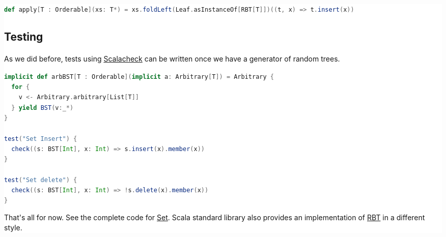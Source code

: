 ```scala
def apply[T : Orderable](xs: T*) = xs.foldLeft(Leaf.asInstanceOf[RBT[T]])((t, x) => t.insert(x))
```

Testing
-------

As we did before, tests using [Scalacheck](http://www.scalacheck.org/) can be written once we have a generator of random trees.

```scala
implicit def arbBST[T : Orderable](implicit a: Arbitrary[T]) = Arbitrary {
  for {
    v <- Arbitrary.arbitrary[List[T]]
  } yield BST(v:_*)
}

test("Set Insert") {
  check((s: BST[Int], x: Int) => s.insert(x).member(x))
}

test("Set delete") {
  check((s: BST[Int], x: Int) => !s.delete(x).member(x))
}

```

That's all for now. See the complete code for [Set](https://github.com/amitdev/functional-ds/blob/master/src/main/scala/ds/Set.scala). Scala standard library also provides an implementation of [RBT](https://github.com/scala/scala/blob/master/src/library/scala/collection/immutable/RedBlackTree.scala) in a different style.
